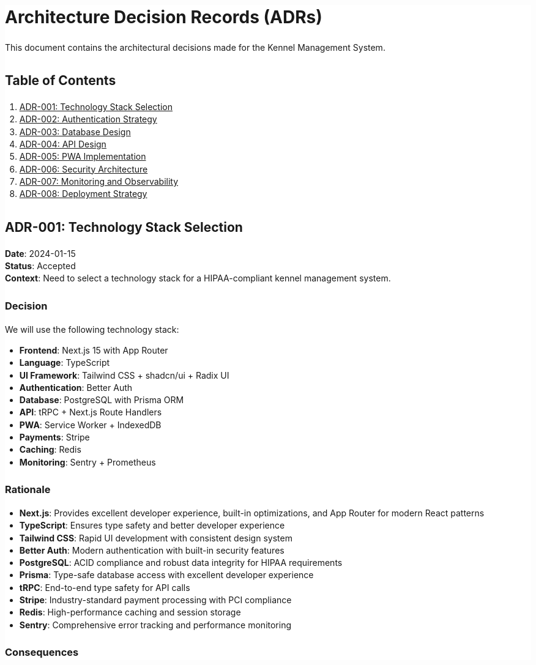 # Architecture Decision Records (ADRs)

This document contains the architectural decisions made for the Kennel Management System.

## Table of Contents

1. [ADR-001: Technology Stack Selection](#adr-001-technology-stack-selection)
2. [ADR-002: Authentication Strategy](#adr-002-authentication-strategy)
3. [ADR-003: Database Design](#adr-003-database-design)
4. [ADR-004: API Design](#adr-004-api-design)
5. [ADR-005: PWA Implementation](#adr-005-pwa-implementation)
6. [ADR-006: Security Architecture](#adr-006-security-architecture)
7. [ADR-007: Monitoring and Observability](#adr-007-monitoring-and-observability)
8. [ADR-008: Deployment Strategy](#adr-008-deployment-strategy)

## ADR-001: Technology Stack Selection

**Date**: 2024-01-15  
**Status**: Accepted  
**Context**: Need to select a technology stack for a HIPAA-compliant kennel management system.

### Decision

We will use the following technology stack:

- **Frontend**: Next.js 15 with App Router
- **Language**: TypeScript
- **UI Framework**: Tailwind CSS + shadcn/ui + Radix UI
- **Authentication**: Better Auth
- **Database**: PostgreSQL with Prisma ORM
- **API**: tRPC + Next.js Route Handlers
- **PWA**: Service Worker + IndexedDB
- **Payments**: Stripe
- **Caching**: Redis
- **Monitoring**: Sentry + Prometheus

### Rationale

- **Next.js**: Provides excellent developer experience, built-in optimizations, and App Router for modern React patterns
- **TypeScript**: Ensures type safety and better developer experience
- **Tailwind CSS**: Rapid UI development with consistent design system
- **Better Auth**: Modern authentication with built-in security features
- **PostgreSQL**: ACID compliance and robust data integrity for HIPAA requirements
- **Prisma**: Type-safe database access with excellent developer experience
- **tRPC**: End-to-end type safety for API calls
- **Stripe**: Industry-standard payment processing with PCI compliance
- **Redis**: High-performance caching and session storage
- **Sentry**: Comprehensive error tracking and performance monitoring

### Consequences
